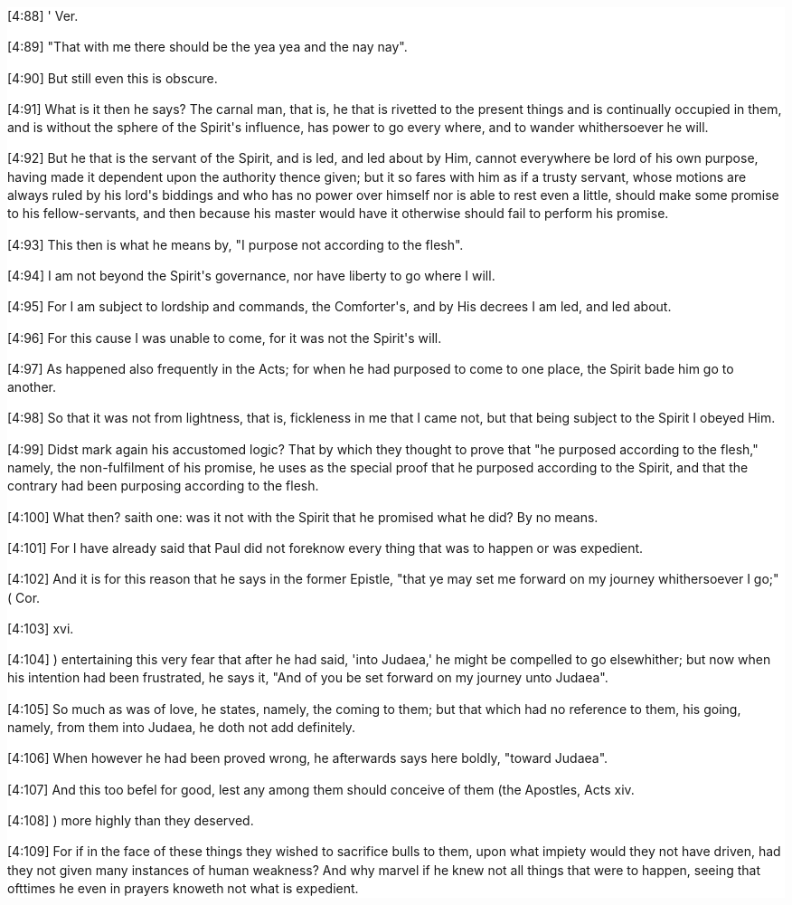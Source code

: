 [4:88] '  Ver.

[4:89] "That with me there should be the yea yea and the nay nay".

[4:90] But still even this is obscure.

[4:91] What is it then he says? The carnal man, that is, he that is rivetted to the present things and is continually occupied in them, and is without the sphere of the Spirit's influence, has power to go every where, and to wander whithersoever he will.

[4:92] But he that is the servant of the Spirit, and is led, and led about by Him, cannot everywhere be lord of his own purpose, having made it dependent upon the authority thence given; but it so fares with him as if a trusty servant, whose motions are always ruled by his lord's biddings and who has no power over himself nor is able to rest even a little, should make some promise to his fellow-servants, and then because his master would have it otherwise should fail to perform his promise.

[4:93] This then is what he means by, "I purpose not according to the flesh".

[4:94] I am not beyond the Spirit's governance, nor have liberty to go where I will.

[4:95] For I am subject to lordship and commands, the Comforter's, and by His decrees I am led, and led about.

[4:96] For this cause I was unable to come, for it was not the Spirit's will.

[4:97] As happened also frequently in the Acts; for when he had purposed to come to one place, the Spirit bade him go to another.

[4:98] So that it was not from lightness, that is, fickleness in me that I came not, but that being subject to the Spirit I obeyed Him.

[4:99] Didst mark again his accustomed logic? That by which they thought to prove that "he purposed according to the flesh," namely, the non-fulfilment of his promise, he uses as the special proof that he purposed according to the Spirit, and that the contrary had been purposing according to the flesh.

[4:100] What then? saith one: was it not with the Spirit that he promised what he did? By no means.

[4:101] For I have already said that Paul did not foreknow every thing that was to happen or was expedient.

[4:102] And it is for this reason that he says in the former Epistle, "that ye may set me forward on my journey whithersoever I go;" ( Cor.

[4:103] xvi.

[4:104] ) entertaining this very fear that after he had said, 'into Judaea,' he might be compelled to go elsewhither; but now when his intention had been frustrated, he says it, "And of you be set forward on my journey unto Judaea".

[4:105] So much as was of love, he states, namely, the coming to them; but that which had no reference to them, his going, namely, from them into Judaea, he doth not add definitely.

[4:106] When however he had been proved wrong, he afterwards says here boldly, "toward Judaea".

[4:107] And this too befel for good, lest any among them should conceive of them (the Apostles, Acts xiv.

[4:108] ) more highly than they deserved.

[4:109] For if in the face of these things they wished to sacrifice bulls to them, upon what impiety would they not have driven, had they not given many instances of human weakness? And why marvel if he knew not all things that were to happen, seeing that ofttimes he even in prayers knoweth not what is expedient.
